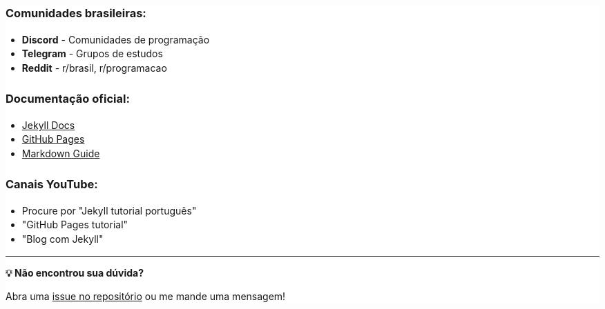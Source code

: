 ### Comunidades brasileiras:
- **Discord** - Comunidades de programação
- **Telegram** - Grupos de estudos
- **Reddit** - r/brasil, r/programacao

### Documentação oficial:
- [Jekyll Docs](https://jekyllrb.com/docs/)
- [GitHub Pages](https://docs.github.com/pages)
- [Markdown Guide](https://www.markdownguide.org/)

### Canais YouTube:
- Procure por "Jekyll tutorial português"
- "GitHub Pages tutorial"
- "Blog com Jekyll"

---

**💡 Não encontrou sua dúvida?** 

Abra uma [issue no repositório](https://github.com/usuario/repo/issues) ou me mande uma mensagem!
